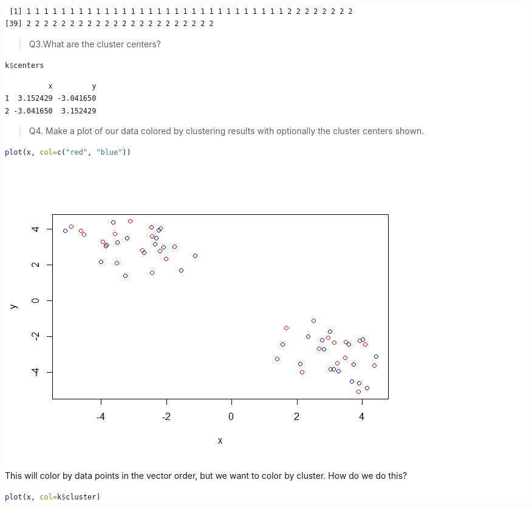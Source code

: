      [1] 1 1 1 1 1 1 1 1 1 1 1 1 1 1 1 1 1 1 1 1 1 1 1 1 1 1 1 1 1 1 2 2 2 2 2 2 2 2
    [39] 2 2 2 2 2 2 2 2 2 2 2 2 2 2 2 2 2 2 2 2 2 2

> Q3.What are the cluster centers?

``` r
k$centers
```

              x         y
    1  3.152429 -3.041650
    2 -3.041650  3.152429

> Q4. Make a plot of our data colored by clustering results with
> optionally the cluster centers shown.

``` r
plot(x, col=c("red", "blue"))
```

![](Class07_Unsupervised_Machine_Learning1_files/figure-commonmark/unnamed-chunk-8-1.png)

This will color by data points in the vector order, but we want to color
by cluster. How do we do this?

``` r
plot(x, col=k$cluster)
```
